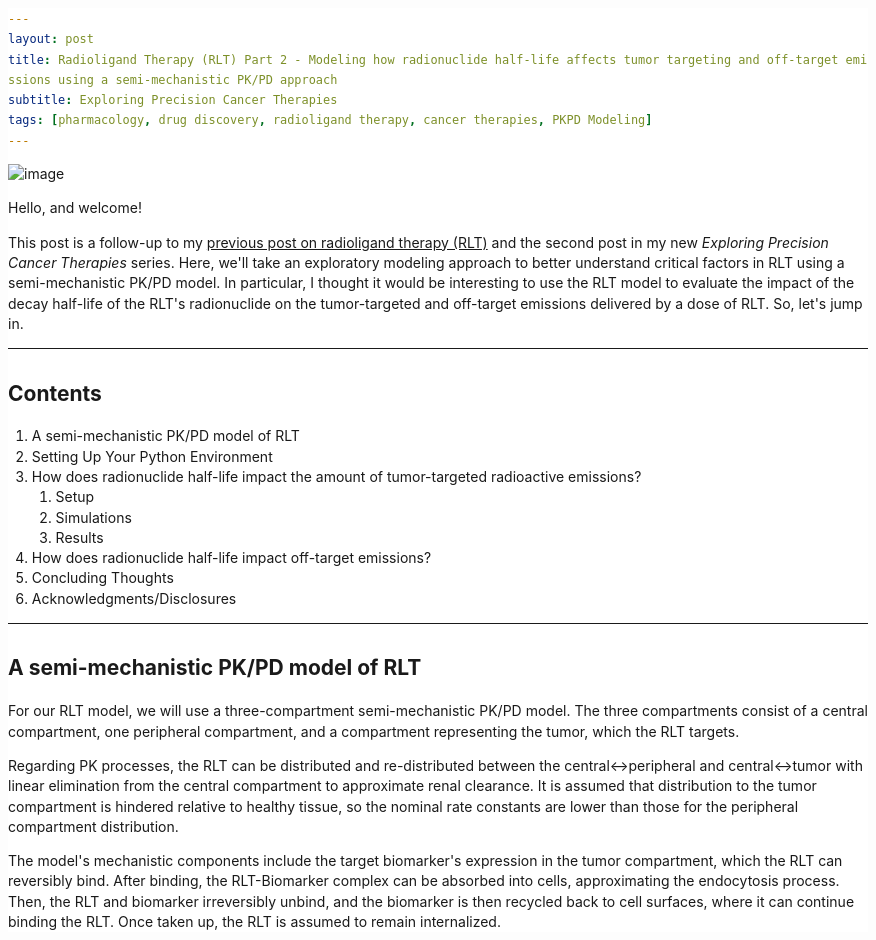 ```yaml
---
layout: post
title: Radioligand Therapy (RLT) Part 2 - Modeling how radionuclide half-life affects tumor targeting and off-target emissions using a semi-mechanistic PK/PD approach 
subtitle: Exploring Precision Cancer Therapies
tags: [pharmacology, drug discovery, radioligand therapy, cancer therapies, PKPD Modeling]
---
```



![image](https://drive.google.com/thumbnail?id=1csETvK4s2kjEEXKL-RkYsKqv73xSGK9r&sz=w1200)


Hello, and welcome!

This post is a follow-up to my [previous post on radioligand therapy (RLT)](https://blakeaw.github.io/2024-09-22-radioligand-therapy-1/) and the second post in my new <i>Exploring Precision Cancer Therapies</i> series. Here, we'll take an exploratory modeling approach to better understand critical factors in RLT using a semi-mechanistic PK/PD model. In particular, I thought it would be interesting to use the RLT model to evaluate the impact of the decay half-life of the RLT's radionuclide on the tumor-targeted and off-target emissions delivered by a dose of RLT. So, let's jump in. 

______

## Contents

1. A semi-mechanistic PK/PD model of RLT
2. Setting Up Your Python Environment
3. How does radionuclide half-life impact the amount of tumor-targeted radioactive emissions?
    1. Setup
    2. Simulations
    3. Results
4. How does radionuclide half-life impact off-target emissions?
5. Concluding Thoughts
6. Acknowledgments/Disclosures

______

## A semi-mechanistic PK/PD model of RLT

For our RLT model, we will use a three-compartment semi-mechanistic PK/PD model. The three compartments consist of a central compartment, one peripheral compartment, and a compartment representing the tumor, which the RLT targets. 

Regarding PK processes, the RLT can be distributed and re-distributed between the central<->peripheral and central<->tumor with linear elimination from the central compartment to approximate renal clearance. It is assumed that distribution to the tumor compartment is hindered relative to healthy tissue, so the nominal rate constants are lower than those for the peripheral compartment distribution.

The model's mechanistic components include the target biomarker's expression in the tumor compartment, which the RLT can reversibly bind. After binding, the RLT-Biomarker complex can be absorbed into cells, approximating the endocytosis process. Then, the RLT and biomarker irreversibly unbind, and the biomarker is then recycled back to cell surfaces, where it can continue binding the RLT. Once taken up, the RLT is assumed to remain internalized.
